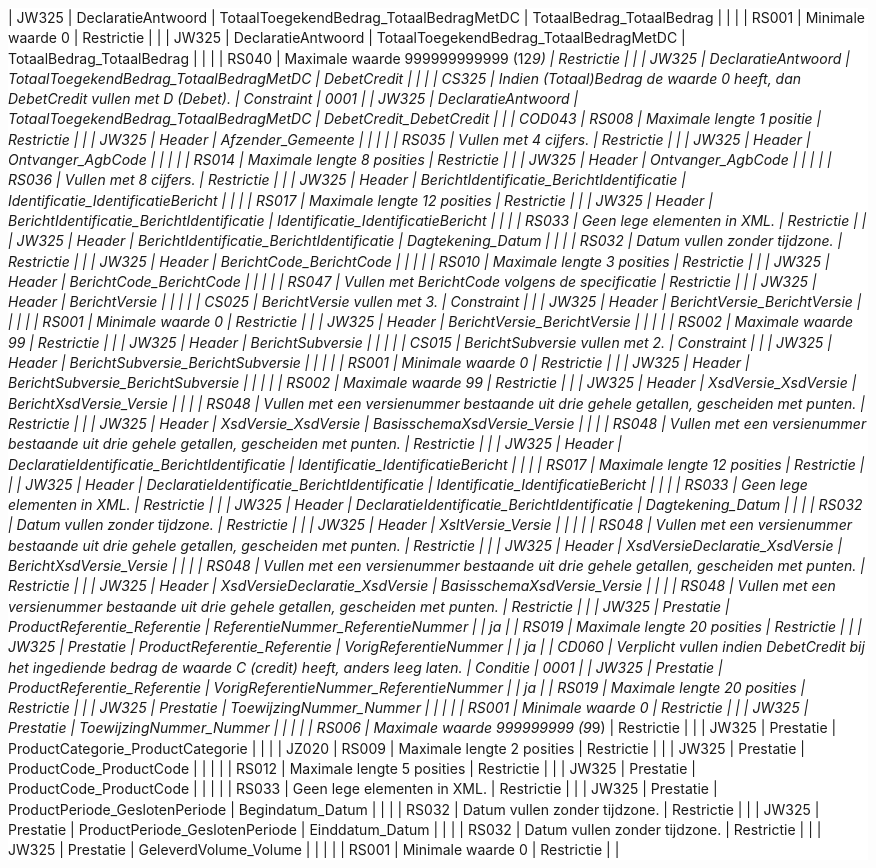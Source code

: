 | JW325 | DeclaratieAntwoord | TotaalToegekendBedrag_TotaalBedragMetDC | TotaalBedrag_TotaalBedrag |  |  |  | RS001 | Minimale waarde 0 | Restrictie |  |
| JW325 | DeclaratieAntwoord | TotaalToegekendBedrag_TotaalBedragMetDC | TotaalBedrag_TotaalBedrag |  |  |  | RS040 | Maximale waarde 999999999999 (12*9) | Restrictie |  |
| JW325 | DeclaratieAntwoord | TotaalToegekendBedrag_TotaalBedragMetDC | DebetCredit |  |  |  | CS325 | Indien (Totaal)Bedrag de waarde 0 heeft, dan DebetCredit vullen met D (Debet). | Constraint | 0001 |
| JW325 | DeclaratieAntwoord | TotaalToegekendBedrag_TotaalBedragMetDC | DebetCredit_DebetCredit |  |  | COD043 | RS008 | Maximale lengte 1 positie | Restrictie |  |
| JW325 | Header | Afzender_Gemeente |  |  |  |  | RS035 | Vullen met 4 cijfers. | Restrictie |  |
| JW325 | Header | Ontvanger_AgbCode |  |  |  |  | RS014 | Maximale lengte 8 posities | Restrictie |  |
| JW325 | Header | Ontvanger_AgbCode |  |  |  |  | RS036 | Vullen met 8 cijfers. | Restrictie |  |
| JW325 | Header | BerichtIdentificatie_BerichtIdentificatie | Identificatie_IdentificatieBericht |  |  |  | RS017 | Maximale lengte 12 posities | Restrictie |  |
| JW325 | Header | BerichtIdentificatie_BerichtIdentificatie | Identificatie_IdentificatieBericht |  |  |  | RS033 | Geen lege elementen in XML. | Restrictie |  |
| JW325 | Header | BerichtIdentificatie_BerichtIdentificatie | Dagtekening_Datum |  |  |  | RS032 | Datum vullen zonder tijdzone. | Restrictie |  |
| JW325 | Header | BerichtCode_BerichtCode |  |  |  |  | RS010 | Maximale lengte 3 posities | Restrictie |  |
| JW325 | Header | BerichtCode_BerichtCode |  |  |  |  | RS047 | Vullen met BerichtCode volgens de specificatie | Restrictie |  |
| JW325 | Header | BerichtVersie |  |  |  |  | CS025 | BerichtVersie vullen met 3. | Constraint |  |
| JW325 | Header | BerichtVersie_BerichtVersie |  |  |  |  | RS001 | Minimale waarde 0 | Restrictie |  |
| JW325 | Header | BerichtVersie_BerichtVersie |  |  |  |  | RS002 | Maximale waarde 99 | Restrictie |  |
| JW325 | Header | BerichtSubversie |  |  |  |  | CS015 | BerichtSubversie vullen met 2. | Constraint |  |
| JW325 | Header | BerichtSubversie_BerichtSubversie |  |  |  |  | RS001 | Minimale waarde 0 | Restrictie |  |
| JW325 | Header | BerichtSubversie_BerichtSubversie |  |  |  |  | RS002 | Maximale waarde 99 | Restrictie |  |
| JW325 | Header | XsdVersie_XsdVersie | BerichtXsdVersie_Versie |  |  |  | RS048 | Vullen met een versienummer bestaande uit drie gehele getallen, gescheiden met punten. | Restrictie |  |
| JW325 | Header | XsdVersie_XsdVersie | BasisschemaXsdVersie_Versie |  |  |  | RS048 | Vullen met een versienummer bestaande uit drie gehele getallen, gescheiden met punten. | Restrictie |  |
| JW325 | Header | DeclaratieIdentificatie_BerichtIdentificatie | Identificatie_IdentificatieBericht |  |  |  | RS017 | Maximale lengte 12 posities | Restrictie |  |
| JW325 | Header | DeclaratieIdentificatie_BerichtIdentificatie | Identificatie_IdentificatieBericht |  |  |  | RS033 | Geen lege elementen in XML. | Restrictie |  |
| JW325 | Header | DeclaratieIdentificatie_BerichtIdentificatie | Dagtekening_Datum |  |  |  | RS032 | Datum vullen zonder tijdzone. | Restrictie |  |
| JW325 | Header | XsltVersie_Versie |  |  |  |  | RS048 | Vullen met een versienummer bestaande uit drie gehele getallen, gescheiden met punten. | Restrictie |  |
| JW325 | Header | XsdVersieDeclaratie_XsdVersie | BerichtXsdVersie_Versie |  |  |  | RS048 | Vullen met een versienummer bestaande uit drie gehele getallen, gescheiden met punten. | Restrictie |  |
| JW325 | Header | XsdVersieDeclaratie_XsdVersie | BasisschemaXsdVersie_Versie |  |  |  | RS048 | Vullen met een versienummer bestaande uit drie gehele getallen, gescheiden met punten. | Restrictie |  |
| JW325 | Prestatie | ProductReferentie_Referentie | ReferentieNummer_ReferentieNummer |  | ja |  | RS019 | Maximale lengte 20 posities | Restrictie |  |
| JW325 | Prestatie | ProductReferentie_Referentie | VorigReferentieNummer |  | ja |  | CD060 | Verplicht vullen indien DebetCredit bij het ingediende bedrag de waarde C (credit) heeft, anders leeg laten. | Conditie | 0001 |
| JW325 | Prestatie | ProductReferentie_Referentie | VorigReferentieNummer_ReferentieNummer |  | ja |  | RS019 | Maximale lengte 20 posities | Restrictie |  |
| JW325 | Prestatie | ToewijzingNummer_Nummer |  |  |  |  | RS001 | Minimale waarde 0 | Restrictie |  |
| JW325 | Prestatie | ToewijzingNummer_Nummer |  |  |  |  | RS006 | Maximale waarde 999999999 (9*9) | Restrictie |  |
| JW325 | Prestatie | ProductCategorie_ProductCategorie |  |  |  | JZ020 | RS009 | Maximale lengte 2 posities | Restrictie |  |
| JW325 | Prestatie | ProductCode_ProductCode |  |  |  |  | RS012 | Maximale lengte 5 posities | Restrictie |  |
| JW325 | Prestatie | ProductCode_ProductCode |  |  |  |  | RS033 | Geen lege elementen in XML. | Restrictie |  |
| JW325 | Prestatie | ProductPeriode_GeslotenPeriode | Begindatum_Datum |  |  |  | RS032 | Datum vullen zonder tijdzone. | Restrictie |  |
| JW325 | Prestatie | ProductPeriode_GeslotenPeriode | Einddatum_Datum |  |  |  | RS032 | Datum vullen zonder tijdzone. | Restrictie |  |
| JW325 | Prestatie | GeleverdVolume_Volume |  |  |  |  | RS001 | Minimale waarde 0 | Restrictie |  |